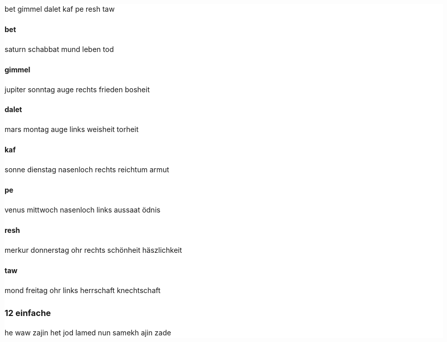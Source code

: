 bet
gimmel
dalet
kaf
pe
resh
taw
#### bet
saturn
schabbat
mund
leben
tod
#### gimmel
jupiter
sonntag
auge rechts
frieden
bosheit
#### dalet
mars
montag
auge links
weisheit
torheit
#### kaf
sonne
dienstag
nasenloch rechts
reichtum
armut
#### pe
venus
mittwoch
nasenloch links
aussaat
ödnis
#### resh
merkur
donnerstag
ohr rechts
schönheit
häszlichkeit
#### taw
mond
freitag
ohr links
herrschaft
knechtschaft
### 12 einfache
he
waw
zajin
het
jod
lamed
nun
samekh
ajin
zade